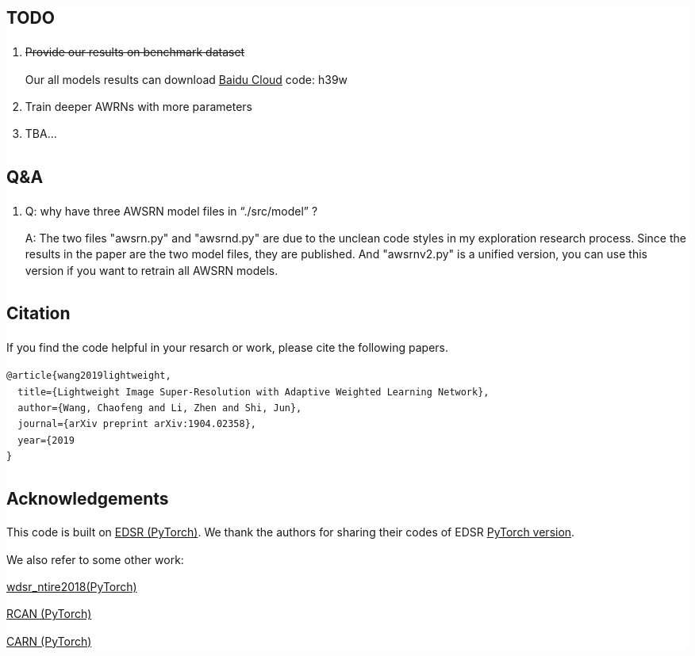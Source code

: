 ## TODO

1. ~~Provide our results on benchmark dataset~~

   Our all models results can download [Baidu Cloud](https://pan.baidu.com/s/16R5kPtLyv-pOVzOcb5_aKQ)  code: h39w

2. Train deeper AWRNs with more parameters

3. TBA...

## Q&A

1. Q: why have three AWSRN model files in “./src/model” ?

   A: The two files "awsrn.py" and "awsrnd.py" are due to the unclean code styles in my exploration research process. Since the results in the paper are the two model files, they are published. And "awsrnv2.py" is a unified version, you can use this version if you want to retrain all AWSRN models.

## Citation

If you find the code helpful in your resarch or work, please cite the following papers.
```
@article{wang2019lightweight,
  title={Lightweight Image Super-Resolution with Adaptive Weighted Learning Network},
  author={Wang, Chaofeng and Li, Zhen and Shi, Jun},
  journal={arXiv preprint arXiv:1904.02358},
  year={2019
}
```
## Acknowledgements

This code is built on [EDSR (PyTorch)](https://github.com/thstkdgus35/EDSR-PyTorch). We thank the authors for sharing their codes of EDSR  [PyTorch version](https://github.com/thstkdgus35/EDSR-PyTorch).

We also refer to some other work:

[wdsr_ntire2018(PyTorch)](https://github.com/JiahuiYu/wdsr_ntire2018)

[RCAN (PyTorch)](https://github.com/yulunzhang/RCAN)

[CARN (PyTorch)](https://github.com/nmhkahn/CARN-pytorch)